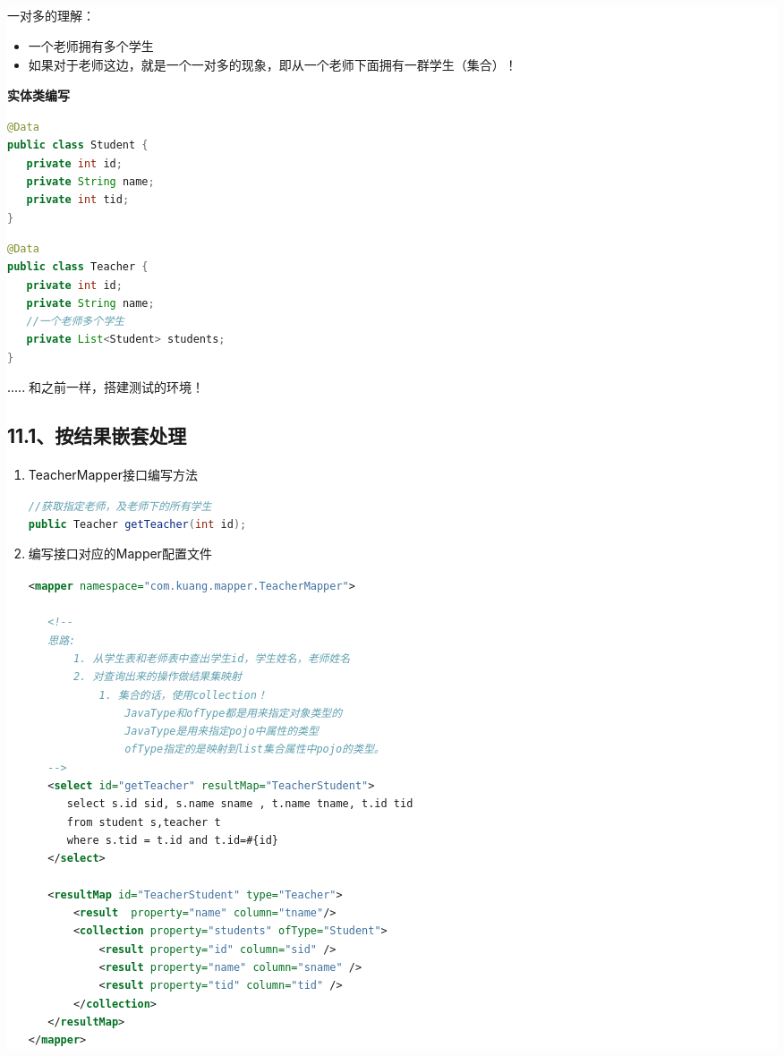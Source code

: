 一对多的理解：

- 一个老师拥有多个学生
- 如果对于老师这边，就是一个一对多的现象，即从一个老师下面拥有一群学生（集合）！

**实体类编写**

```java
@Data
public class Student {
   private int id;
   private String name;
   private int tid;
}
```

```java
@Data
public class Teacher {
   private int id;
   private String name;
   //一个老师多个学生
   private List<Student> students;
}
```

..... 和之前一样，搭建测试的环境！

## 11.1、按结果嵌套处理

1. TeacherMapper接口编写方法

   ```java
   //获取指定老师，及老师下的所有学生
   public Teacher getTeacher(int id);
   ```

   

2. 编写接口对应的Mapper配置文件

   ```xml
   <mapper namespace="com.kuang.mapper.TeacherMapper">
   
      <!--
      思路:
          1. 从学生表和老师表中查出学生id，学生姓名，老师姓名
          2. 对查询出来的操作做结果集映射
              1. 集合的话，使用collection！
                  JavaType和ofType都是用来指定对象类型的
                  JavaType是用来指定pojo中属性的类型
                  ofType指定的是映射到list集合属性中pojo的类型。
      -->
      <select id="getTeacher" resultMap="TeacherStudent">
         select s.id sid, s.name sname , t.name tname, t.id tid
         from student s,teacher t
         where s.tid = t.id and t.id=#{id}
      </select>
   
      <resultMap id="TeacherStudent" type="Teacher">
          <result  property="name" column="tname"/>
          <collection property="students" ofType="Student">
              <result property="id" column="sid" />
              <result property="name" column="sname" />
              <result property="tid" column="tid" />
          </collection>
      </resultMap>
   </mapper>
   ```
